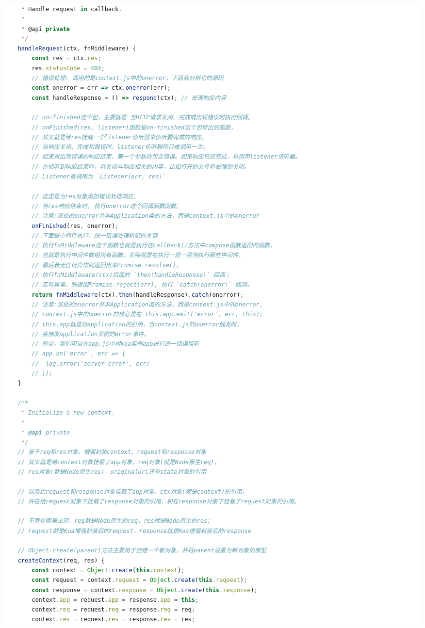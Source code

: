 ``` js
     * Handle request in callback.
     *
     * @api private
     */
    handleRequest(ctx, fnMiddleware) {
        const res = ctx.res;
        res.statusCode = 404;
        // 错误处理: 调用的是context.js中的onerror，下面会分析它的源码
        const onerror = err => ctx.onerror(err); 
        const handleResponse = () => respond(ctx); // 处理响应内容 
        
        // on-finished这个包，主要就是 当HTTP请求关闭、完成或出现错误时执行回调。
        // onFinished(res, listener)函数是on-finished这个包导出的函数，
        // 其实就是给res挂载一个listener侦听器来侦听要完成的响应。
        // 当响应关闭、完成和报错时，listener侦听器将只被调用一次。
        // 如果对出现错误的响应结束，第一个参数将包含错误。如果响应已经完成，将调用listener侦听器。
        // 在侦听到响应结束时，将关闭与响应相关的内容，比如打开的文件将被强制关闭。
        // Listener被调用为 `Listener(err, res)` 
        
        // 这里是为res对象添加错误处理响应, 
        // 当res响应结束时, 执行onerror这个回调函数函数。
        // 注意:该处的onerror并非Application类的方法，而是context.js中的onerror
        onFinished(res, onerror); 
        // 下面是中间件执行、统一错误处理机制的关键
        // 执行fnMiddleware这个函数也就是执行在callback()方法中compose函数返回的函数，
        // 也就是执行中间件数组所有函数，实际就是在执行一层一层地执行那些中间件，
        // 最后若无任何异常则返回出来Promise.resolve()，
        // 执行fnMiddleware(ctx)后面的 `then(handleResponse)` 回调；
        // 若有异常，则返回Promise.reject(err), 执行 `catch(onerror)` 回调。
        return fnMiddleware(ctx).then(handleResponse).catch(onerror); 
        // 注意:该处的onerror并非Application类的方法，而是context.js中的onerror, 
        // context.js中的onerror的核心是在 this.app.emit('error', err, this); 
        // this.app就是对application的引用，当context.js的onerror触发时，
        // 会触发application实例的error事件。
        // 所以，我们可以在app.js中对koa实例app进行统一错误监听
        // app.on('error', err => {
        //	log.error('server error', err)
        // });
    }

    /**
     * Initialize a new context.
     *
     * @api private
     */
    // 基于req和res对象，增强封装context、request和response对象
    // 其实就是给context对象挂载了app对象，req对象(就是Node原生req)，
    // res对象(就是Node原生res)，originalUrl还有state对象的引用
    
    // 以及给request和response对象挂载了app对象，ctx对象(就是context)的引用，
    // 并在给request对象下挂载了response对象的引用，和在response对象下挂载了request对象的引用。
    
    // 不管在哪里出现，req就是Node原生的req，res就是Node原生的res; 
    // request就是Koa增强封装后的request，response就是Koa增强封装后的response
    
    // Object.create(parent)方法主要用于创建一个新对象，并将parent设置为新对象的原型
    createContext(req, res) {
        const context = Object.create(this.context);
        const request = context.request = Object.create(this.request);
        const response = context.response = Object.create(this.response);
        context.app = request.app = response.app = this;
        context.req = request.req = response.req = req;
        context.res = request.res = response.res = res;
```